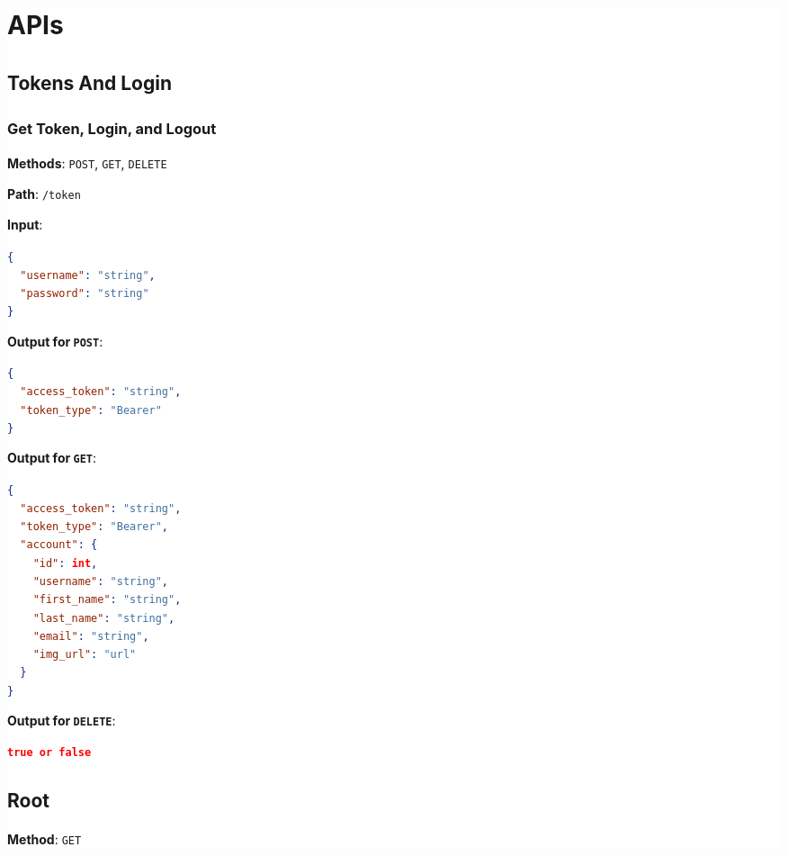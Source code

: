 # APIs

## Tokens And Login

### Get Token, Login, and Logout

**Methods**: `POST`, `GET`, `DELETE`

**Path**: `/token`

**Input**:

```json
{
  "username": "string",
  "password": "string"
}
```

**Output for `POST`**:

```json
{
  "access_token": "string",
  "token_type": "Bearer"
}
```

**Output for `GET`**:

```json
{
  "access_token": "string",
  "token_type": "Bearer",
  "account": {
    "id": int,
    "username": "string",
    "first_name": "string",
    "last_name": "string",
    "email": "string",
    "img_url": "url"
  }
}
```

**Output for `DELETE`**:

```json
true or false
```

## Root

**Method**: `GET`
